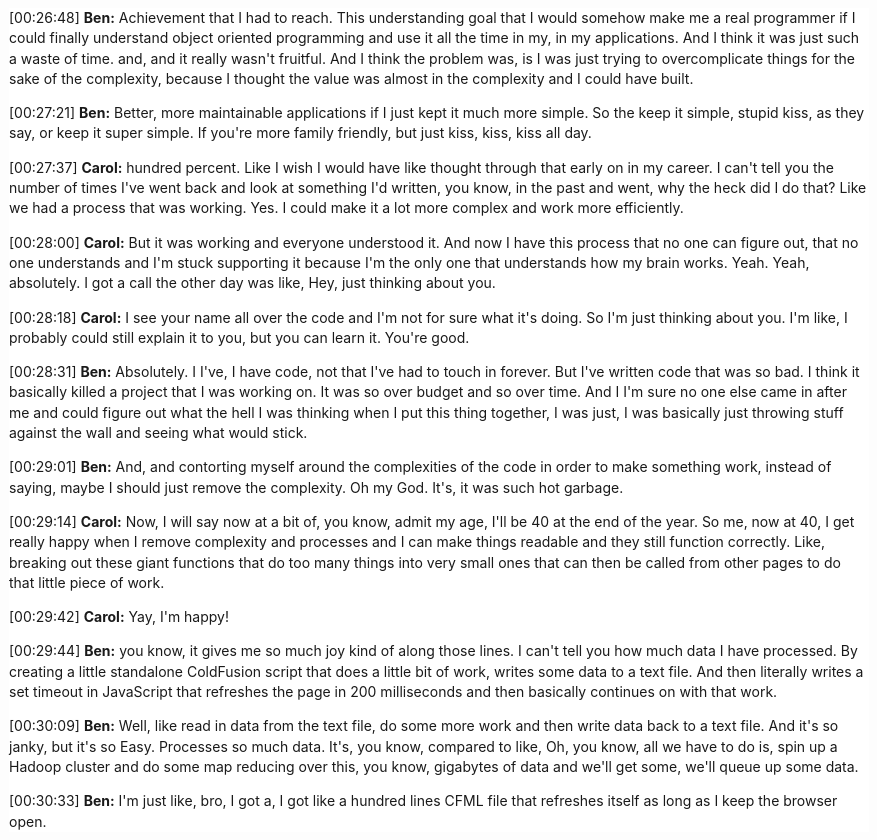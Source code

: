 [00:26:48] **Ben:** Achievement that I had to reach. This understanding goal that I would somehow make me a real programmer if I could finally understand object oriented programming and use it all the time in my, in my applications. And I think it was just such a waste of time. and, and it really wasn't fruitful. And I think the problem was, is I was just trying to overcomplicate things for the sake of the complexity, because I thought the value was almost in the complexity and I could have built.

[00:27:21] **Ben:** Better, more maintainable applications if I just kept it much more simple. So the keep it simple, stupid kiss, as they say, or keep it super simple. If you're more family friendly, but just kiss, kiss, kiss all day.

[00:27:37] **Carol:** hundred percent. Like I wish I would have like thought through that early on in my career. I can't tell you the number of times I've went back and look at something I'd written, you know, in the past and went, why the heck did I do that? Like we had a process that was working. Yes. I could make it a lot more complex and work more efficiently.

[00:28:00] **Carol:** But it was working and everyone understood it. And now I have this process that no one can figure out, that no one understands and I'm stuck supporting it because I'm the only one that understands how my brain works. Yeah. Yeah, absolutely. I got a call the other day was like, Hey, just thinking about you.

[00:28:18] **Carol:** I see your name all over the code and I'm not for sure what it's doing. So I'm just thinking about you. I'm like, I probably could still explain it to you, but you can learn it. You're good.

[00:28:31] **Ben:** Absolutely. I I've, I have code, not that I've had to touch in forever. But I've written code that was so bad. I think it basically killed a project that I was working on. It was so over budget and so over time. And I I'm sure no one else came in after me and could figure out what the hell I was thinking when I put this thing together, I was just, I was basically just throwing stuff against the wall and seeing what would stick.

[00:29:01] **Ben:** And, and contorting myself around the complexities of the code in order to make something work, instead of saying, maybe I should just remove the complexity. Oh my God. It's, it was such hot garbage.

[00:29:14] **Carol:** Now, I will say now at a bit of, you know, admit my age, I'll be 40 at the end of the year. So me, now at 40, I get really happy when I remove complexity and processes and I can make things readable and they still function correctly. Like, breaking out these giant functions that do too many things into very small ones that can then be called from other pages to do that little piece of work.

[00:29:42] **Carol:** Yay, I'm happy!

[00:29:44] **Ben:** you know, it gives me so much joy kind of along those lines. I can't tell you how much data I have processed. By creating a little standalone ColdFusion script that does a little bit of work, writes some data to a text file. And then literally writes a set timeout in JavaScript that refreshes the page in 200 milliseconds and then basically continues on with that work.

[00:30:09] **Ben:** Well, like read in data from the text file, do some more work and then write data back to a text file. And it's so janky, but it's so Easy. Processes so much data. It's, you know, compared to like, Oh, you know, all we have to do is, spin up a Hadoop cluster and do some map reducing over this, you know, gigabytes of data and we'll get some, we'll queue up some data.

[00:30:33] **Ben:** I'm just like, bro, I got a, I got like a hundred lines CFML file that refreshes itself as long as I keep the browser open.


[working-code]: https://workingcode.dev/
[working-code-discord]: https://workingcode.dev/discord/
[working-code-instagram]: https://www.instagram.com/workingcodepod/
[working-code-patreon]: https://www.patreon.com/workingcodepod
[working-code-twitter]: https://twitter.com/WorkingCodePod
[github]: https://github.com/WorkingCodePod/workingcode/blob/main/src/episodes/190-career-advice-for-our-younger-selves-ben-and-carol-edition.md